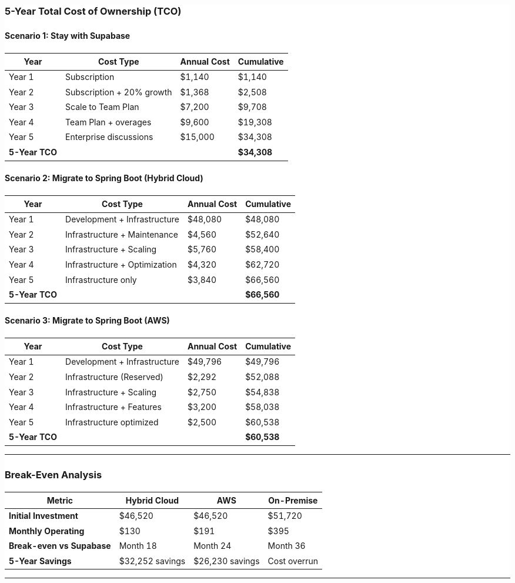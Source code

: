 
### 5-Year Total Cost of Ownership (TCO)

#### Scenario 1: Stay with Supabase
| Year | Cost Type | Annual Cost | Cumulative |
|------|-----------|-------------|------------|
| Year 1 | Subscription | $1,140 | $1,140 |
| Year 2 | Subscription + 20% growth | $1,368 | $2,508 |
| Year 3 | Scale to Team Plan | $7,200 | $9,708 |
| Year 4 | Team Plan + overages | $9,600 | $19,308 |
| Year 5 | Enterprise discussions | $15,000 | $34,308 |
| **5-Year TCO** | | | **$34,308** |

#### Scenario 2: Migrate to Spring Boot (Hybrid Cloud)
| Year | Cost Type | Annual Cost | Cumulative |
|------|-----------|-------------|------------|
| Year 1 | Development + Infrastructure | $48,080 | $48,080 |
| Year 2 | Infrastructure + Maintenance | $4,560 | $52,640 |
| Year 3 | Infrastructure + Scaling | $5,760 | $58,400 |
| Year 4 | Infrastructure + Optimization | $4,320 | $62,720 |
| Year 5 | Infrastructure only | $3,840 | $66,560 |
| **5-Year TCO** | | | **$66,560** |

#### Scenario 3: Migrate to Spring Boot (AWS)
| Year | Cost Type | Annual Cost | Cumulative |
|------|-----------|-------------|------------|
| Year 1 | Development + Infrastructure | $49,796 | $49,796 |
| Year 2 | Infrastructure (Reserved) | $2,292 | $52,088 |
| Year 3 | Infrastructure + Scaling | $2,750 | $54,838 |
| Year 4 | Infrastructure + Features | $3,200 | $58,038 |
| Year 5 | Infrastructure optimized | $2,500 | $60,538 |
| **5-Year TCO** | | | **$60,538** |

---

### Break-Even Analysis

| Metric | Hybrid Cloud | AWS | On-Premise |
|--------|--------------|-----|------------|
| **Initial Investment** | $46,520 | $46,520 | $51,720 |
| **Monthly Operating** | $130 | $191 | $395 |
| **Break-even vs Supabase** | Month 18 | Month 24 | Month 36 |
| **5-Year Savings** | $32,252 savings | $26,230 savings | Cost overrun |

---